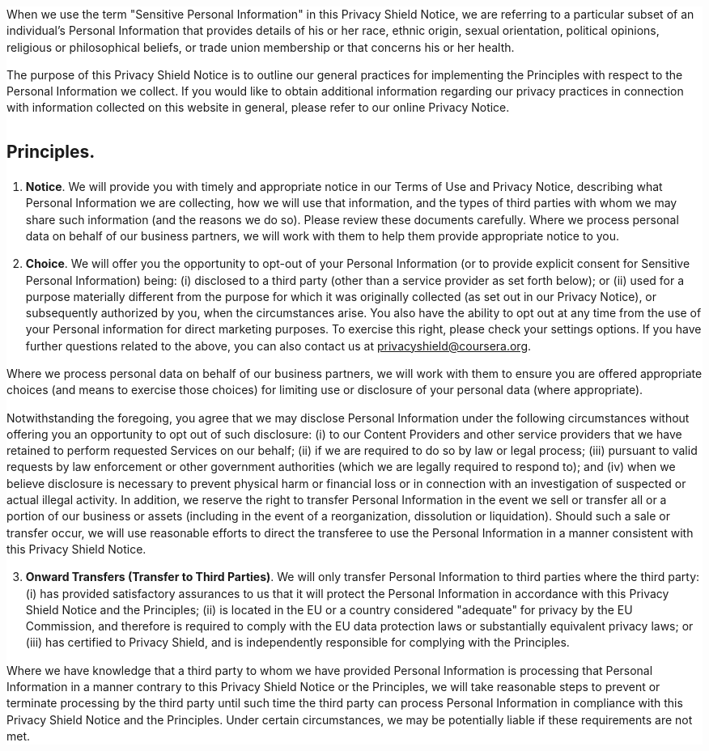 When we use the term "Sensitive Personal Information" in this Privacy Shield Notice, we are referring to a particular subset of an individual’s Personal Information that provides details of his or her race, ethnic origin, sexual orientation, political opinions, religious or philosophical beliefs, or trade union membership or that concerns his or her health.

The purpose of this Privacy Shield Notice is to outline our general practices for implementing the Principles with respect to the Personal Information we collect. If you would like to obtain additional information regarding our privacy practices in connection with information collected on this website in general, please refer to our online Privacy Notice.

Principles.
-----------

1.  **Notice**. We will provide you with timely and appropriate notice in our Terms of Use and Privacy Notice, describing what Personal Information we are collecting, how we will use that information, and the types of third parties with whom we may share such information (and the reasons we do so). Please review these documents carefully. Where we process personal data on behalf of our business partners, we will work with them to help them provide appropriate notice to you.
    
2.  **Choice**. We will offer you the opportunity to opt-out of your Personal Information (or to provide explicit consent for Sensitive Personal Information) being: (i) disclosed to a third party (other than a service provider as set forth below); or (ii) used for a purpose materially different from the purpose for which it was originally collected (as set out in our Privacy Notice), or subsequently authorized by you, when the circumstances arise. You also have the ability to opt out at any time from the use of your Personal information for direct marketing purposes. To exercise this right, please check your settings options. If you have further questions related to the above, you can also contact us at [privacyshield@coursera.org](mailto:privacyshield@coursera.org).

Where we process personal data on behalf of our business partners, we will work with them to ensure you are offered appropriate choices (and means to exercise those choices) for limiting use or disclosure of your personal data (where appropriate).

Notwithstanding the foregoing, you agree that we may disclose Personal Information under the following circumstances without offering you an opportunity to opt out of such disclosure: (i) to our Content Providers and other service providers that we have retained to perform requested Services on our behalf; (ii) if we are required to do so by law or legal process; (iii) pursuant to valid requests by law enforcement or other government authorities (which we are legally required to respond to); and (iv) when we believe disclosure is necessary to prevent physical harm or financial loss or in connection with an investigation of suspected or actual illegal activity. In addition, we reserve the right to transfer Personal Information in the event we sell or transfer all or a portion of our business or assets (including in the event of a reorganization, dissolution or liquidation). Should such a sale or transfer occur, we will use reasonable efforts to direct the transferee to use the Personal Information in a manner consistent with this Privacy Shield Notice.

3.  **Onward Transfers (Transfer to Third Parties)**. We will only transfer Personal Information to third parties where the third party: (i) has provided satisfactory assurances to us that it will protect the Personal Information in accordance with this Privacy Shield Notice and the Principles; (ii) is located in the EU or a country considered "adequate" for privacy by the EU Commission, and therefore is required to comply with the EU data protection laws or substantially equivalent privacy laws; or (iii) has certified to Privacy Shield, and is independently responsible for complying with the Principles.

Where we have knowledge that a third party to whom we have provided Personal Information is processing that Personal Information in a manner contrary to this Privacy Shield Notice or the Principles, we will take reasonable steps to prevent or terminate processing by the third party until such time the third party can process Personal Information in compliance with this Privacy Shield Notice and the Principles. Under certain circumstances, we may be potentially liable if these requirements are not met.
